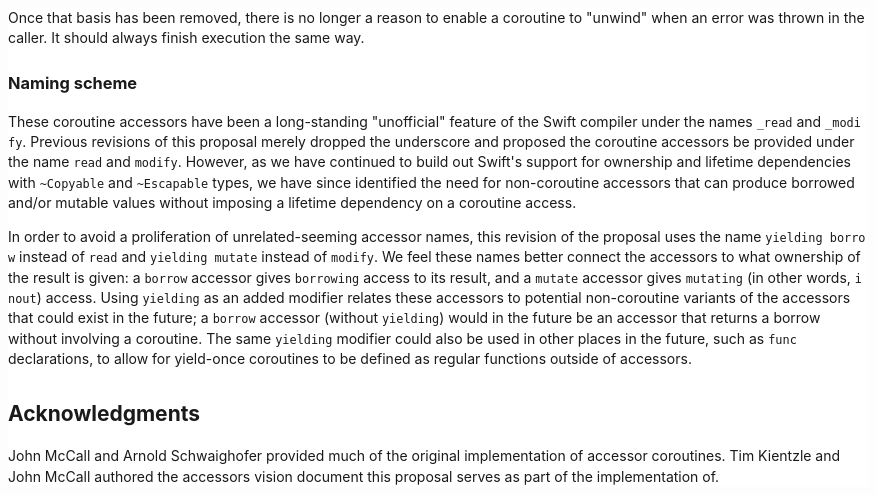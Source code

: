 Once that basis has been removed, there is no longer a reason to enable a coroutine to "unwind" when an error was thrown in the caller.
It should always finish execution the same way.

### Naming scheme

These coroutine accessors have been a long-standing "unofficial" feature of the Swift compiler under the names `_read` and `_modify`.
Previous revisions of this proposal merely dropped the underscore and proposed the coroutine accessors be provided under the name `read` and `modify`.
However, as we have continued to build out Swift's support for ownership and lifetime dependencies with `~Copyable` and `~Escapable` types, we have since identified the need for non-coroutine accessors that can produce borrowed and/or mutable values without imposing a lifetime dependency on a coroutine access.

In order to avoid a proliferation of unrelated-seeming accessor names, this revision of the proposal uses the name `yielding borrow` instead of `read` and `yielding mutate` instead of `modify`.
We feel these names better connect the accessors to what ownership of the result is given:
a `borrow` accessor gives `borrowing` access to its result, and a `mutate` accessor gives `mutating` (in other words, `inout`) access.
Using `yielding` as an added modifier relates these accessors to potential non-coroutine variants of the accessors that could exist in the future; a `borrow` accessor (without `yielding`) would in the future be an accessor that returns a borrow without involving a coroutine.
The same `yielding` modifier could also be used in other places in the future, such as `func` declarations, to allow for yield-once coroutines to be defined as regular functions outside of accessors.

## Acknowledgments

John McCall and Arnold Schwaighofer provided much of the original implementation of accessor coroutines. Tim Kientzle and John McCall authored the accessors vision document this proposal serves as part of the implementation of.

